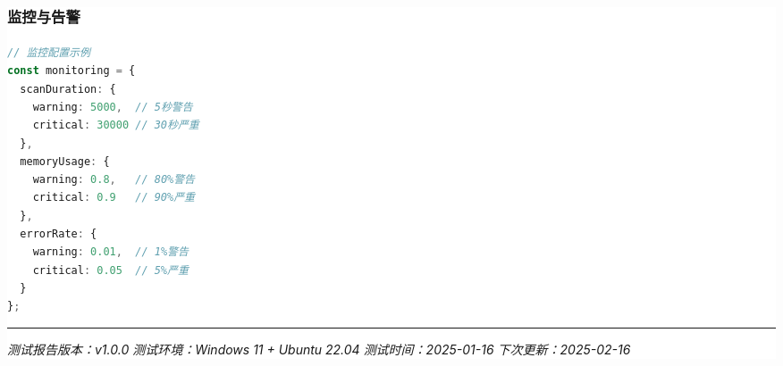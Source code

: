 ### 监控与告警
```typescript
// 监控配置示例
const monitoring = {
  scanDuration: {
    warning: 5000,  // 5秒警告
    critical: 30000 // 30秒严重
  },
  memoryUsage: {
    warning: 0.8,   // 80%警告
    critical: 0.9   // 90%严重
  },
  errorRate: {
    warning: 0.01,  // 1%警告
    critical: 0.05  // 5%严重
  }
};
```

---

*测试报告版本：v1.0.0*
*测试环境：Windows 11 + Ubuntu 22.04*
*测试时间：2025-01-16*
*下次更新：2025-02-16*